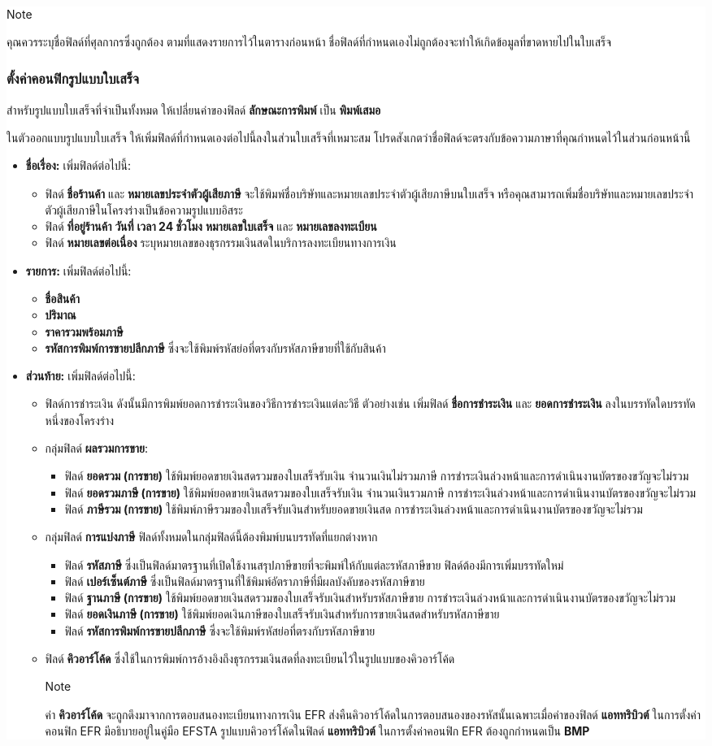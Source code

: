 > [!NOTE]
> คุณควรระบุชื่อฟิลด์ที่ศุลกากรซึ่งถูกต้อง ตามที่แสดงรายการไว้ในตารางก่อนหน้า ชื่อฟิลด์ที่กำหนดเองไม่ถูกต้องจะทําให้เกิดข้อมูลที่ขาดหายไปในใบเสร็จ

### <a name="configure-receipt-formats"></a>ตั้งค่าคอนฟิกรูปแบบใบเสร็จ

สำหรับรูปแบบใบเสร็จที่จำเป็นทั้งหมด ให้เปลี่ยนค่าของฟิลด์ **ลักษณะการพิมพ์** เป็น **พิมพ์เสมอ**

ในตัวออกแบบรูปแบบใบเสร็จ ให้เพิ่มฟิลด์ที่กำหนดเองต่อไปนี้ลงในส่วนใบเสร็จที่เหมาะสม โปรดสังเกตว่าชื่อฟิลด์จะตรงกับข้อความภาษาที่คุณกําหนดไว้ในส่วนก่อนหน้านี้

- **ชื่อเรื่อง:** เพิ่มฟิลด์ต่อไปนี้:

    - ฟิลด์ **ชื่อร้านค้า** และ **หมายเลขประจำตัวผู้เสียภาษี** จะใช้พิมพ์ชื่อบริษัทและหมายเลขประจำตัวผู้เสียภาษีบนใบเสร็จ หรือคุณสามารถเพิ่มชื่อบริษัทและหมายเลขประจำตัวผู้เสียภาษีในโครงร่างเป็นข้อความรูปแบบอิสระ
    - ฟิลด์ **ที่อยู่ร้านค้า** **วันที่** **เวลา 24 ชั่วโมง** **หมายเลขใบเสร็จ** และ **หมายเลขลงทะเบียน**
    - ฟิลด์ **หมายเลขต่อเนื่อง** ระบุหมายเลขของธุรกรรมเงินสดในบริการลงทะเบียนทางการเงิน

- **รายการ:** เพิ่มฟิลด์ต่อไปนี้:

    - **ชื่อสินค้า**
    - **ปริมาณ**
    - **ราคารวมพร้อมภาษี**
    - **รหัสการพิมพ์การขายปลีกภาษี** ซึ่งจะใช้พิมพ์รหัสย่อที่ตรงกับรหัสภาษีขายที่ใช้กับสินค้า

- **ส่วนท้าย:** เพิ่มฟิลด์ต่อไปนี้:

    - ฟิลด์การชำระเงิน ดังนั้นมีการพิมพ์ยอดการชำระเงินของวิธีการชำระเงินแต่ละวิธี ตัวอย่างเช่น เพิ่มฟิลด์ **ชื่อการชำระเงิน** และ **ยอดการชำระเงิน** ลงในบรรทัดใดบรรทัดหนึ่งของโครงร่าง
    - กลุ่มฟิลด์ **ผลรวมการขาย**:

        - ฟิลด์ **ยอดรวม (การขาย)** ใช้พิมพ์ยอดขายเงินสดรวมของใบเสร็จรับเงิน จำนวนเงินไม่รวมภาษี การชำระเงินล่วงหน้าและการดําเนินงานบัตรของขวัญจะไม่รวม
        - ฟิลด์ **ยอดรวมภาษี (การขาย)** ใช้พิมพ์ยอดขายเงินสดรวมของใบเสร็จรับเงิน จำนวนเงินรวมภาษี การชำระเงินล่วงหน้าและการดําเนินงานบัตรของขวัญจะไม่รวม
        - ฟิลด์ **ภาษีรวม (การขาย)** ใช้พิมพ์ภาษีรวมของใบเสร็จรับเงินสำหรับยอดขายเงินสด การชำระเงินล่วงหน้าและการดําเนินงานบัตรของขวัญจะไม่รวม

    - กลุ่มฟิลด์ **การแบ่งภาษี** ฟิลด์ทั้งหมดในกลุ่มฟิลด์นี้ต้องพิมพ์บนบรรทัดที่แยกต่างหาก

        - ฟิลด์ **รหัสภาษี** ซึ่งเป็นฟิลด์มาตรฐานที่เปิดใช้งานสรุปภาษีขายที่จะพิมพ์ให้กับแต่ละรหัสภาษีขาย ฟิลด์ต้องมีการเพิ่มบรรทัดใหม่
        - ฟิลด์ **เปอร์เซ็นต์ภาษี** ซึ่งเป็นฟิลด์มาตรฐานที่ใช้พิมพ์อัตราภาษีที่มีผลบังคับของรหัสภาษีขาย
        - ฟิลด์ **ฐานภาษี (การขาย)** ใช้พิมพ์ยอดขายเงินสดรวมของใบเสร็จรับเงินสำหรับรหัสภาษีขาย การชำระเงินล่วงหน้าและการดําเนินงานบัตรของขวัญจะไม่รวม
        - ฟิลด์ **ยอดเงินภาษี (การขาย)** ใช้พิมพ์ยอดเงินภาษีของใบเสร็จรับเงินสำหรับการขายเงินสดสำหรับรหัสภาษีขาย
        - ฟิลด์ **รหัสการพิมพ์การขายปลีกภาษี** ซึ่งจะใช้พิมพ์รหัสย่อที่ตรงกับรหัสภาษีขาย

    - ฟิลด์ **คิวอาร์โค้ด** ซึ่งใช้ในการพิมพ์การอ้างอิงถึงธุรกรรมเงินสดที่ลงทะเบียนไว้ในรูปแบบของคิวอาร์โค้ด

        > [!NOTE]
        > ค่า **คิวอาร์โค้ด** จะถูกดึงมาจากการตอบสนองทะเบียนทางการเงิน EFR ส่งคืนคิวอาร์โค้ดในการตอบสนองของรหัสนั้นเฉพาะเมื่อค่าของฟิลด์ **แอททริบิวต์** ในการตั้งค่าคอนฟิก EFR มีอธิบายอยู่ในคู่มือ EFSTA รูปแบบคิวอาร์โค้ดในฟิลด์ **แอททริบิวต์** ในการตั้งค่าคอนฟิก EFR ต้องถูกกําหนดเป็น **BMP**
